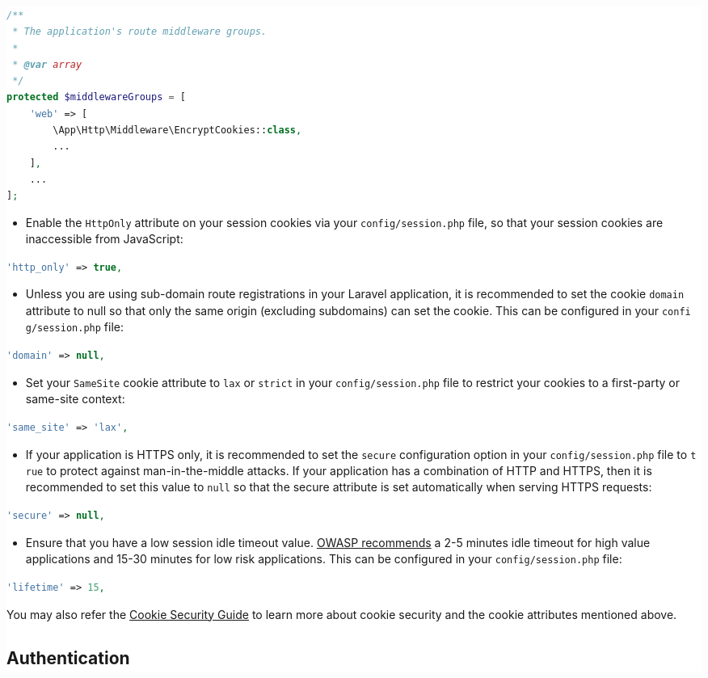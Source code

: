 ```php
/**
 * The application's route middleware groups.
 *
 * @var array
 */
protected $middlewareGroups = [
    'web' => [
        \App\Http\Middleware\EncryptCookies::class,
        ...
    ],
    ...
];
```

- Enable the `HttpOnly` attribute on your session cookies via your `config/session.php` file, so that your session cookies are inaccessible from JavaScript:

```php
'http_only' => true,
```

- Unless you are using sub-domain route registrations in your Laravel application, it is recommended to set the cookie `domain` attribute to null so that only the same origin (excluding subdomains) can set the cookie. This can be configured in your `config/session.php` file:

```php
'domain' => null,
```

- Set your `SameSite` cookie attribute to `lax` or `strict` in your `config/session.php` file to restrict your cookies to a first-party or same-site context:

```php
'same_site' => 'lax',
```

- If your application is HTTPS only, it is recommended to set the `secure` configuration option in your `config/session.php` file to `true` to protect against man-in-the-middle attacks. If your application has a combination of HTTP and HTTPS, then it is recommended to set this value to `null` so that the secure attribute is set automatically when serving HTTPS requests:

```php
'secure' => null,
```

- Ensure that you have a low session idle timeout value. [OWASP recommends](Session_Management_Cheat_Sheet.md) a 2-5 minutes idle timeout for high value applications and 15-30 minutes for low risk applications. This can be configured in your `config/session.php` file:

```php
'lifetime' => 15,
```

You may also refer the [Cookie Security Guide](https://owasp.org/www-chapter-london/assets/slides/OWASPLondon20171130_Cookie_Security_Myths_Misconceptions_David_Johansson.pdf) to learn more about cookie security and the cookie attributes mentioned above.

## Authentication
